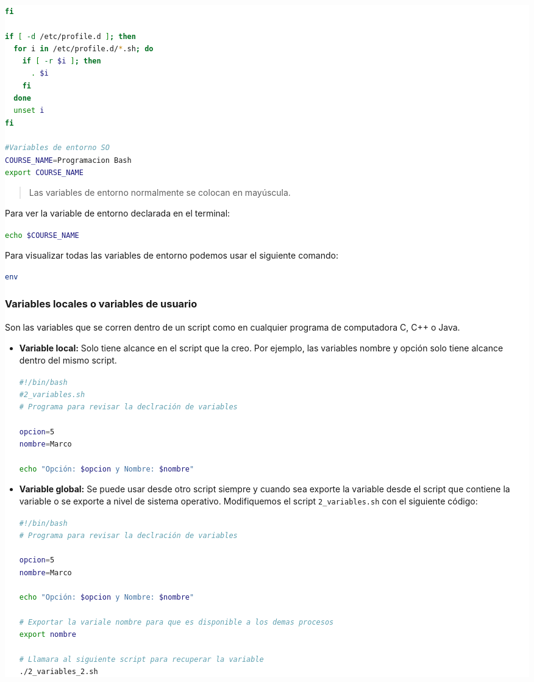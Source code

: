 ```bash
fi

if [ -d /etc/profile.d ]; then
  for i in /etc/profile.d/*.sh; do
    if [ -r $i ]; then
      . $i
    fi
  done
  unset i
fi

#Variables de entorno SO
COURSE_NAME=Programacion Bash
export COURSE_NAME
```

> Las variables de entorno normalmente se colocan en mayúscula.

Para ver la variable de entorno declarada en el terminal:

```bash
echo $COURSE_NAME
```

Para visualizar todas las variables de entorno podemos usar el siguiente comando:

```bash
env
```

### Variables locales o variables de usuario

Son las variables que se corren dentro de un script como en cualquier programa de computadora C, C++ o Java.

* **Variable local:** Solo tiene alcance en el script que la creo. Por ejemplo, las variables nombre y opción solo tiene alcance dentro del mismo script.

  ```bash
  #!/bin/bash
  #2_variables.sh
  # Programa para revisar la declración de variables
  
  opcion=5
  nombre=Marco
  
  echo "Opción: $opcion y Nombre: $nombre"
  ```

  

* **Variable global:** Se puede usar desde otro script siempre y cuando sea exporte la variable desde el script que contiene la variable o se exporte a nivel de sistema operativo. Modifiquemos el script `2_variables.sh` con el siguiente código:

  ```bash
  #!/bin/bash
  # Programa para revisar la declración de variables
  
  opcion=5
  nombre=Marco
  
  echo "Opción: $opcion y Nombre: $nombre"
  
  # Exportar la variale nombre para que es disponible a los demas procesos
  export nombre
  
  # Llamara al siguiente script para recuperar la variable
  ./2_variables_2.sh
  ```